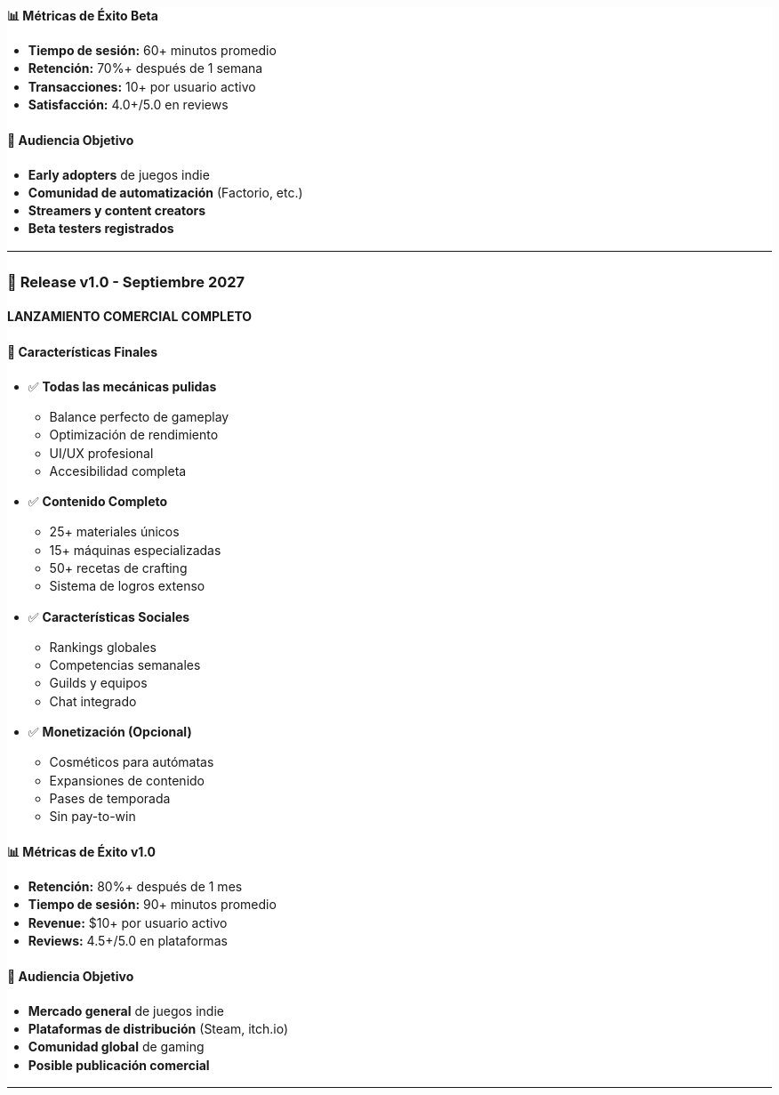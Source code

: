 #### 📊 Métricas de Éxito Beta
- **Tiempo de sesión:** 60+ minutos promedio
- **Retención:** 70%+ después de 1 semana
- **Transacciones:** 10+ por usuario activo
- **Satisfacción:** 4.0+/5.0 en reviews

#### 🎯 Audiencia Objetivo
- **Early adopters** de juegos indie
- **Comunidad de automatización** (Factorio, etc.)
- **Streamers y content creators**
- **Beta testers registrados**

---

### 🎉 **Release v1.0** - Septiembre 2027
**LANZAMIENTO COMERCIAL COMPLETO**

#### 🎯 Características Finales
- ✅ **Todas las mecánicas pulidas**
  - Balance perfecto de gameplay
  - Optimización de rendimiento
  - UI/UX profesional
  - Accesibilidad completa

- ✅ **Contenido Completo**
  - 25+ materiales únicos
  - 15+ máquinas especializadas
  - 50+ recetas de crafting
  - Sistema de logros extenso

- ✅ **Características Sociales**
  - Rankings globales
  - Competencias semanales
  - Guilds y equipos
  - Chat integrado

- ✅ **Monetización (Opcional)**
  - Cosméticos para autómatas
  - Expansiones de contenido
  - Pases de temporada
  - Sin pay-to-win

#### 📊 Métricas de Éxito v1.0
- **Retención:** 80%+ después de 1 mes
- **Tiempo de sesión:** 90+ minutos promedio
- **Revenue:** $10+ por usuario activo
- **Reviews:** 4.5+/5.0 en plataformas

#### 🎯 Audiencia Objetivo
- **Mercado general** de juegos indie
- **Plataformas de distribución** (Steam, itch.io)
- **Comunidad global** de gaming
- **Posible publicación comercial**

---